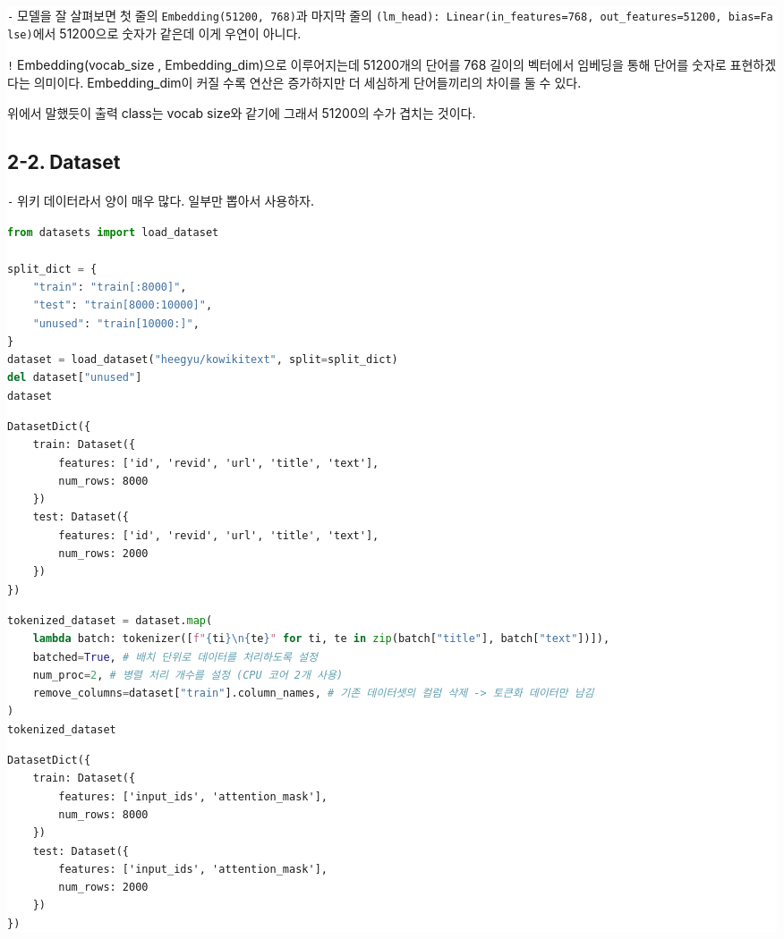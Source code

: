 


`-` 모델을 잘 살펴보면 첫 줄의 `Embedding(51200, 768)`과 마지막 줄의 `(lm_head): Linear(in_features=768, out_features=51200, bias=False)`에서 51200으로 숫자가 같은데 이게 우연이 아니다.

`!` Embedding(vocab_size , Embedding_dim)으로 이루어지는데 51200개의 단어를 768 길이의 벡터에서 임베딩을 통해 단어를 숫자로 표현하겠다는 의미이다. Embedding_dim이 커질 수록 연산은 증가하지만 더 세심하게 단어들끼리의 차이를 둘 수 있다.

위에서 말했듯이 출력 class는 vocab size와 같기에 그래서 51200의 수가 겹치는 것이다.

## 2-2. Dataset

`-` 위키 데이터라서 양이 매우 많다. 일부만 뽑아서 사용하자.


```python
from datasets import load_dataset

split_dict = {
    "train": "train[:8000]",
    "test": "train[8000:10000]",
    "unused": "train[10000:]",
}
dataset = load_dataset("heegyu/kowikitext", split=split_dict)
del dataset["unused"]
dataset
```




    DatasetDict({
        train: Dataset({
            features: ['id', 'revid', 'url', 'title', 'text'],
            num_rows: 8000
        })
        test: Dataset({
            features: ['id', 'revid', 'url', 'title', 'text'],
            num_rows: 2000
        })
    })




```python
tokenized_dataset = dataset.map(
    lambda batch: tokenizer([f"{ti}\n{te}" for ti, te in zip(batch["title"], batch["text"])]),
    batched=True, # 배치 단위로 데이터를 처리하도록 설정
    num_proc=2, # 병렬 처리 개수를 설정 (CPU 코어 2개 사용)
    remove_columns=dataset["train"].column_names, # 기존 데이터셋의 컬럼 삭제 -> 토큰화 데이터만 남김
)
tokenized_dataset
```




    DatasetDict({
        train: Dataset({
            features: ['input_ids', 'attention_mask'],
            num_rows: 8000
        })
        test: Dataset({
            features: ['input_ids', 'attention_mask'],
            num_rows: 2000
        })
    })
